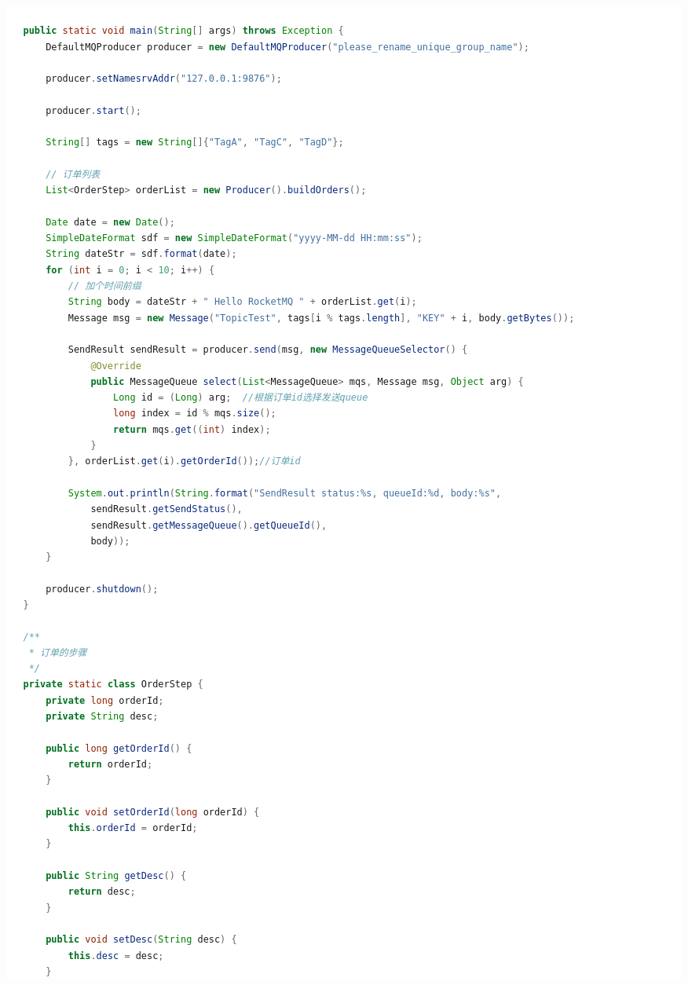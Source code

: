 ```java

   public static void main(String[] args) throws Exception {
       DefaultMQProducer producer = new DefaultMQProducer("please_rename_unique_group_name");

       producer.setNamesrvAddr("127.0.0.1:9876");

       producer.start();

       String[] tags = new String[]{"TagA", "TagC", "TagD"};

       // 订单列表
       List<OrderStep> orderList = new Producer().buildOrders();

       Date date = new Date();
       SimpleDateFormat sdf = new SimpleDateFormat("yyyy-MM-dd HH:mm:ss");
       String dateStr = sdf.format(date);
       for (int i = 0; i < 10; i++) {
           // 加个时间前缀
           String body = dateStr + " Hello RocketMQ " + orderList.get(i);
           Message msg = new Message("TopicTest", tags[i % tags.length], "KEY" + i, body.getBytes());

           SendResult sendResult = producer.send(msg, new MessageQueueSelector() {
               @Override
               public MessageQueue select(List<MessageQueue> mqs, Message msg, Object arg) {
                   Long id = (Long) arg;  //根据订单id选择发送queue
                   long index = id % mqs.size();
                   return mqs.get((int) index);
               }
           }, orderList.get(i).getOrderId());//订单id

           System.out.println(String.format("SendResult status:%s, queueId:%d, body:%s",
               sendResult.getSendStatus(),
               sendResult.getMessageQueue().getQueueId(),
               body));
       }

       producer.shutdown();
   }

   /**
    * 订单的步骤
    */
   private static class OrderStep {
       private long orderId;
       private String desc;

       public long getOrderId() {
           return orderId;
       }

       public void setOrderId(long orderId) {
           this.orderId = orderId;
       }

       public String getDesc() {
           return desc;
       }

       public void setDesc(String desc) {
           this.desc = desc;
       }

```
